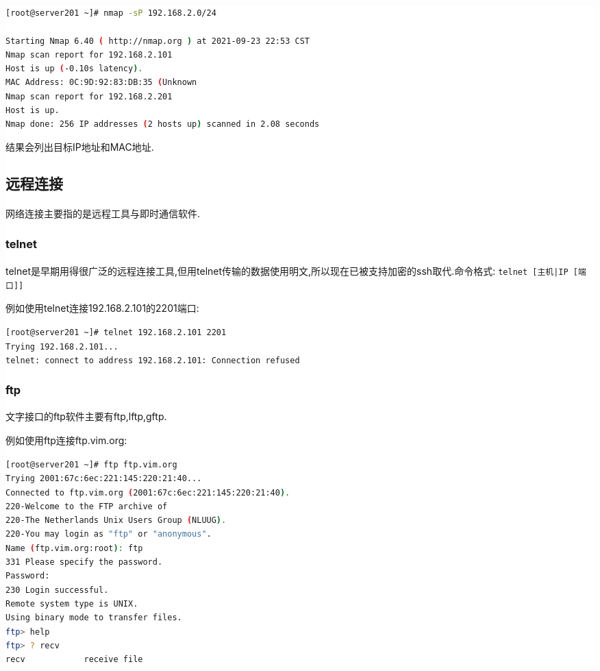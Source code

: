 ```sh
[root@server201 ~]# nmap -sP 192.168.2.0/24

Starting Nmap 6.40 ( http://nmap.org ) at 2021-09-23 22:53 CST
Nmap scan report for 192.168.2.101
Host is up (-0.10s latency).
MAC Address: 0C:9D:92:83:DB:35 (Unknown
Nmap scan report for 192.168.2.201
Host is up.
Nmap done: 256 IP addresses (2 hosts up) scanned in 2.08 seconds
```

结果会列出目标IP地址和MAC地址.



## 远程连接

网络连接主要指的是远程工具与即时通信软件.

### telnet

telnet是早期用得很广泛的远程连接工具,但用telnet传输的数据使用明文,所以现在已被支持加密的ssh取代.命令格式: `telnet [主机|IP [端口]]`

例如使用telnet连接192.168.2.101的2201端口:

```sh
[root@server201 ~]# telnet 192.168.2.101 2201
Trying 192.168.2.101...
telnet: connect to address 192.168.2.101: Connection refused
```

### ftp

文字接口的ftp软件主要有ftp,lftp,gftp.

例如使用ftp连接ftp.vim.org:

```sh
[root@server201 ~]# ftp ftp.vim.org
Trying 2001:67c:6ec:221:145:220:21:40...
Connected to ftp.vim.org (2001:67c:6ec:221:145:220:21:40).
220-Welcome to the FTP archive of 
220-The Netherlands Unix Users Group (NLUUG).
220-You may login as "ftp" or "anonymous".
Name (ftp.vim.org:root): ftp
331 Please specify the password.
Password:
230 Login successful.
Remote system type is UNIX.
Using binary mode to transfer files.
ftp> help
ftp> ? recv
recv            receive file
```

